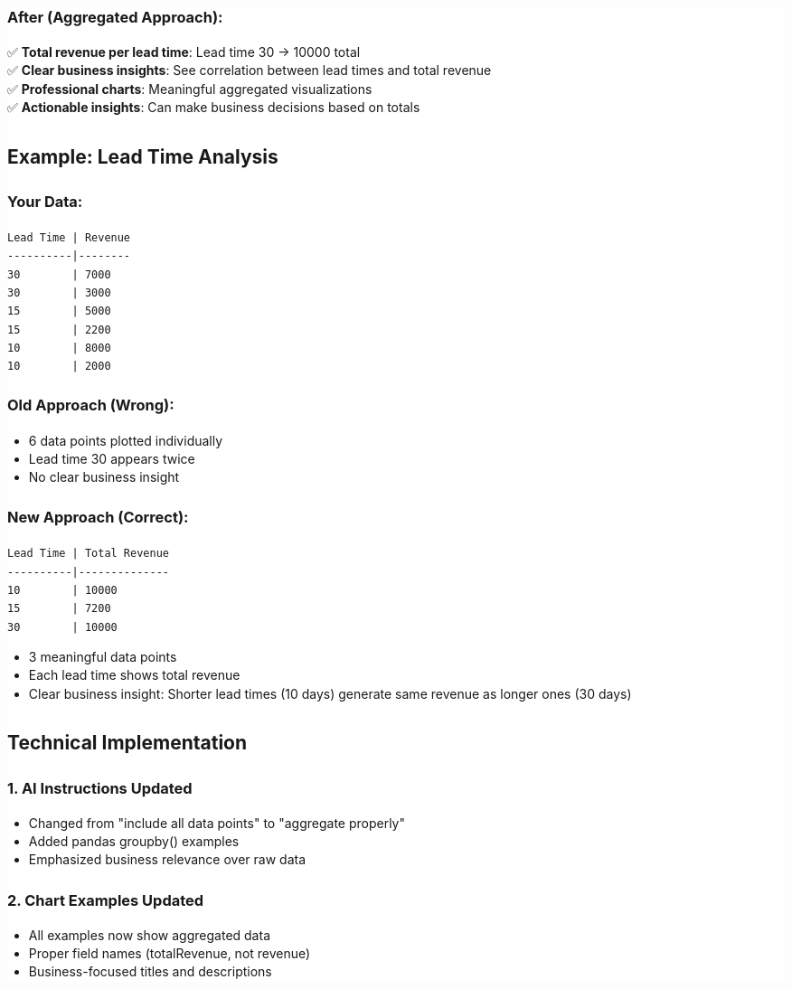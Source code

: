 ### After (Aggregated Approach):
✅ **Total revenue per lead time**: Lead time 30 → 10000 total  
✅ **Clear business insights**: See correlation between lead times and total revenue  
✅ **Professional charts**: Meaningful aggregated visualizations  
✅ **Actionable insights**: Can make business decisions based on totals  

## Example: Lead Time Analysis

### Your Data:
```
Lead Time | Revenue
----------|--------
30        | 7000
30        | 3000
15        | 5000
15        | 2200
10        | 8000
10        | 2000
```

### Old Approach (Wrong):
- 6 data points plotted individually
- Lead time 30 appears twice
- No clear business insight

### New Approach (Correct):
```
Lead Time | Total Revenue
----------|--------------
10        | 10000
15        | 7200
30        | 10000
```
- 3 meaningful data points
- Each lead time shows total revenue
- Clear business insight: Shorter lead times (10 days) generate same revenue as longer ones (30 days)

## Technical Implementation

### 1. **AI Instructions Updated**
- Changed from "include all data points" to "aggregate properly"
- Added pandas groupby() examples
- Emphasized business relevance over raw data

### 2. **Chart Examples Updated**
- All examples now show aggregated data
- Proper field names (totalRevenue, not revenue)
- Business-focused titles and descriptions
